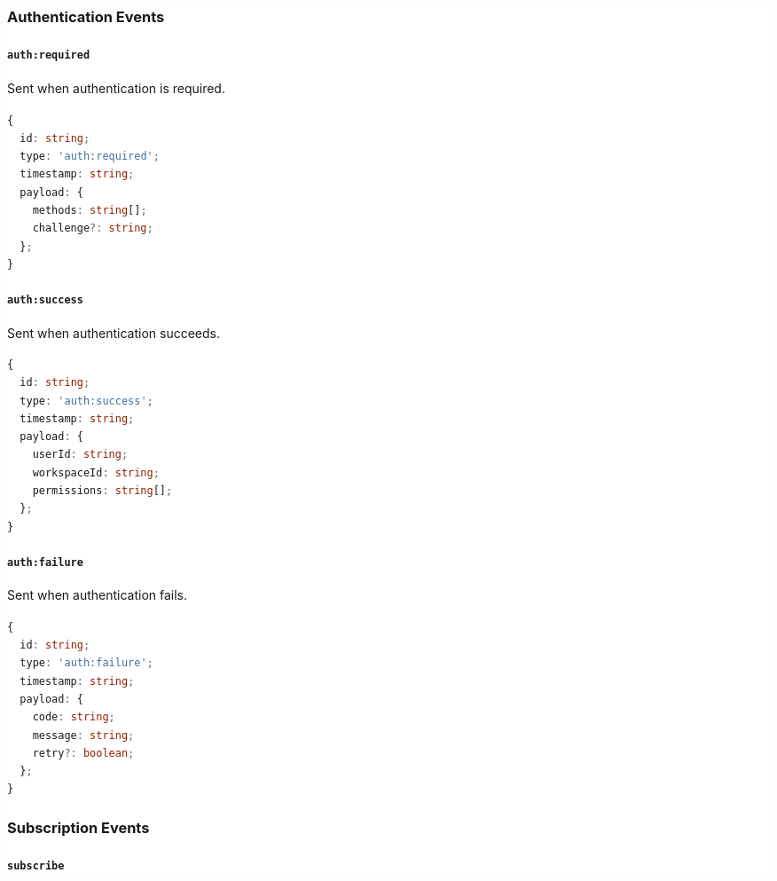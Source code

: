 ### Authentication Events

#### `auth:required`

Sent when authentication is required.

```typescript
{
  id: string;
  type: 'auth:required';
  timestamp: string;
  payload: {
    methods: string[];
    challenge?: string;
  };
}
```

#### `auth:success`

Sent when authentication succeeds.

```typescript
{
  id: string;
  type: 'auth:success';
  timestamp: string;
  payload: {
    userId: string;
    workspaceId: string;
    permissions: string[];
  };
}
```

#### `auth:failure`

Sent when authentication fails.

```typescript
{
  id: string;
  type: 'auth:failure';
  timestamp: string;
  payload: {
    code: string;
    message: string;
    retry?: boolean;
  };
}
```

### Subscription Events

#### `subscribe`

